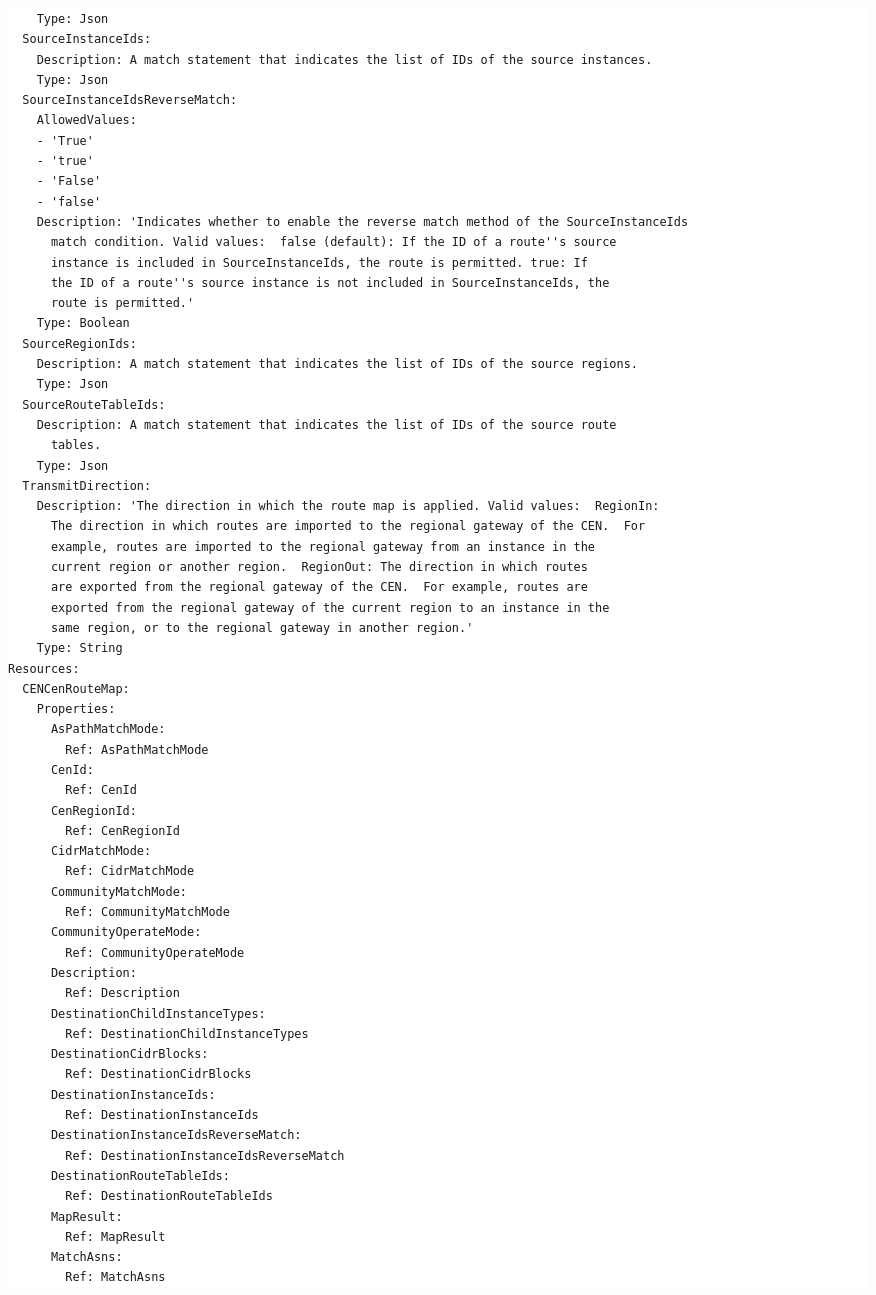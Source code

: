 ```
    Type: Json
  SourceInstanceIds:
    Description: A match statement that indicates the list of IDs of the source instances.
    Type: Json
  SourceInstanceIdsReverseMatch:
    AllowedValues:
    - 'True'
    - 'true'
    - 'False'
    - 'false'
    Description: 'Indicates whether to enable the reverse match method of the SourceInstanceIds
      match condition. Valid values:  false (default): If the ID of a route''s source
      instance is included in SourceInstanceIds, the route is permitted. true: If
      the ID of a route''s source instance is not included in SourceInstanceIds, the
      route is permitted.'
    Type: Boolean
  SourceRegionIds:
    Description: A match statement that indicates the list of IDs of the source regions.
    Type: Json
  SourceRouteTableIds:
    Description: A match statement that indicates the list of IDs of the source route
      tables.
    Type: Json
  TransmitDirection:
    Description: 'The direction in which the route map is applied. Valid values:  RegionIn:
      The direction in which routes are imported to the regional gateway of the CEN.  For
      example, routes are imported to the regional gateway from an instance in the
      current region or another region.  RegionOut: The direction in which routes
      are exported from the regional gateway of the CEN.  For example, routes are
      exported from the regional gateway of the current region to an instance in the
      same region, or to the regional gateway in another region.'
    Type: String
Resources:
  CENCenRouteMap:
    Properties:
      AsPathMatchMode:
        Ref: AsPathMatchMode
      CenId:
        Ref: CenId
      CenRegionId:
        Ref: CenRegionId
      CidrMatchMode:
        Ref: CidrMatchMode
      CommunityMatchMode:
        Ref: CommunityMatchMode
      CommunityOperateMode:
        Ref: CommunityOperateMode
      Description:
        Ref: Description
      DestinationChildInstanceTypes:
        Ref: DestinationChildInstanceTypes
      DestinationCidrBlocks:
        Ref: DestinationCidrBlocks
      DestinationInstanceIds:
        Ref: DestinationInstanceIds
      DestinationInstanceIdsReverseMatch:
        Ref: DestinationInstanceIdsReverseMatch
      DestinationRouteTableIds:
        Ref: DestinationRouteTableIds
      MapResult:
        Ref: MapResult
      MatchAsns:
        Ref: MatchAsns
```